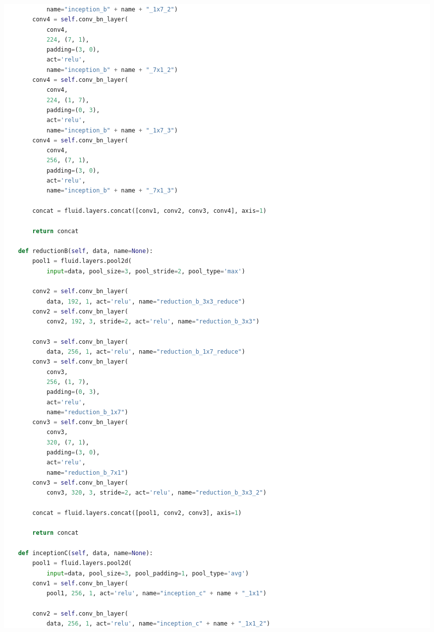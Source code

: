 ```python
            name="inception_b" + name + "_1x7_2")
        conv4 = self.conv_bn_layer(
            conv4,
            224, (7, 1),
            padding=(3, 0),
            act='relu',
            name="inception_b" + name + "_7x1_2")
        conv4 = self.conv_bn_layer(
            conv4,
            224, (1, 7),
            padding=(0, 3),
            act='relu',
            name="inception_b" + name + "_1x7_3")
        conv4 = self.conv_bn_layer(
            conv4,
            256, (7, 1),
            padding=(3, 0),
            act='relu',
            name="inception_b" + name + "_7x1_3")

        concat = fluid.layers.concat([conv1, conv2, conv3, conv4], axis=1)

        return concat

    def reductionB(self, data, name=None):
        pool1 = fluid.layers.pool2d(
            input=data, pool_size=3, pool_stride=2, pool_type='max')

        conv2 = self.conv_bn_layer(
            data, 192, 1, act='relu', name="reduction_b_3x3_reduce")
        conv2 = self.conv_bn_layer(
            conv2, 192, 3, stride=2, act='relu', name="reduction_b_3x3")

        conv3 = self.conv_bn_layer(
            data, 256, 1, act='relu', name="reduction_b_1x7_reduce")
        conv3 = self.conv_bn_layer(
            conv3,
            256, (1, 7),
            padding=(0, 3),
            act='relu',
            name="reduction_b_1x7")
        conv3 = self.conv_bn_layer(
            conv3,
            320, (7, 1),
            padding=(3, 0),
            act='relu',
            name="reduction_b_7x1")
        conv3 = self.conv_bn_layer(
            conv3, 320, 3, stride=2, act='relu', name="reduction_b_3x3_2")

        concat = fluid.layers.concat([pool1, conv2, conv3], axis=1)

        return concat

    def inceptionC(self, data, name=None):
        pool1 = fluid.layers.pool2d(
            input=data, pool_size=3, pool_padding=1, pool_type='avg')
        conv1 = self.conv_bn_layer(
            pool1, 256, 1, act='relu', name="inception_c" + name + "_1x1")

        conv2 = self.conv_bn_layer(
            data, 256, 1, act='relu', name="inception_c" + name + "_1x1_2")

```